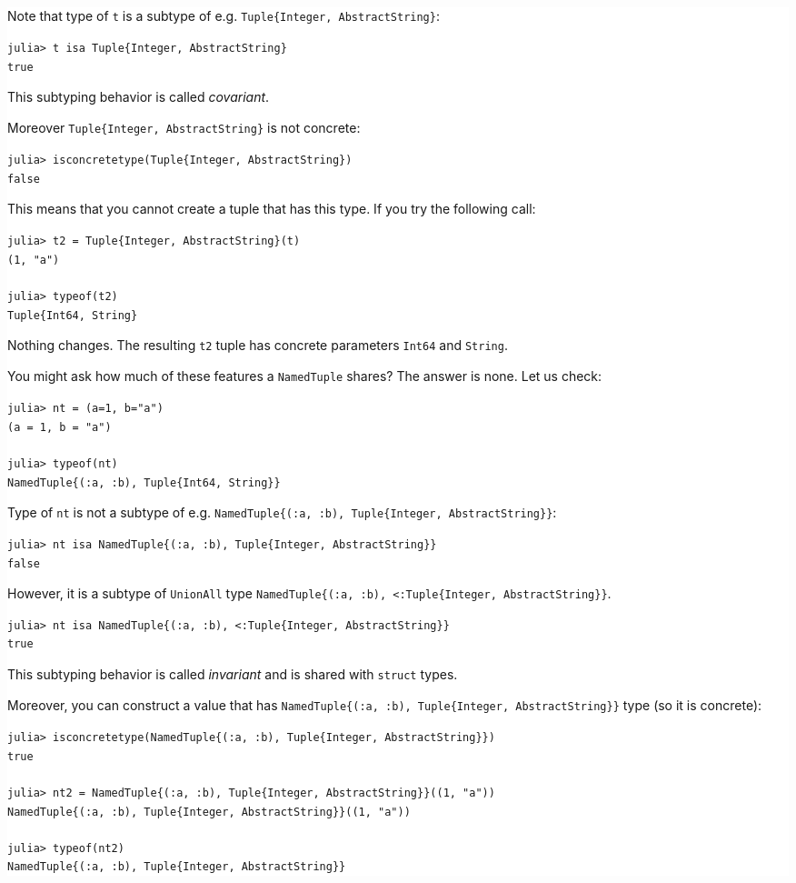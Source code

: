 Note that type of `t` is a subtype of e.g. `Tuple{Integer, AbstractString}`:

```
julia> t isa Tuple{Integer, AbstractString}
true
```

This subtyping behavior is called *covariant*.

Moreover `Tuple{Integer, AbstractString}` is not concrete:

```
julia> isconcretetype(Tuple{Integer, AbstractString})
false
```

This means that you cannot create a tuple that has this type.
If you try the following call:

```
julia> t2 = Tuple{Integer, AbstractString}(t)
(1, "a")

julia> typeof(t2)
Tuple{Int64, String}
```

Nothing changes. The resulting `t2` tuple has concrete parameters `Int64` and `String`.

You might ask how much of these features a `NamedTuple` shares? The answer is none.
Let us check:

```
julia> nt = (a=1, b="a")
(a = 1, b = "a")

julia> typeof(nt)
NamedTuple{(:a, :b), Tuple{Int64, String}}
```

Type of `nt` is not a subtype of e.g. `NamedTuple{(:a, :b), Tuple{Integer, AbstractString}}`:

```
julia> nt isa NamedTuple{(:a, :b), Tuple{Integer, AbstractString}}
false
```

However, it is a subtype of `UnionAll` type `NamedTuple{(:a, :b), <:Tuple{Integer, AbstractString}}`.

```
julia> nt isa NamedTuple{(:a, :b), <:Tuple{Integer, AbstractString}}
true
```

This subtyping behavior is called *invariant* and is shared with `struct` types.

Moreover, you can construct a value that has `NamedTuple{(:a, :b), Tuple{Integer, AbstractString}}` type (so it is concrete):

```
julia> isconcretetype(NamedTuple{(:a, :b), Tuple{Integer, AbstractString}})
true

julia> nt2 = NamedTuple{(:a, :b), Tuple{Integer, AbstractString}}((1, "a"))
NamedTuple{(:a, :b), Tuple{Integer, AbstractString}}((1, "a"))

julia> typeof(nt2)
NamedTuple{(:a, :b), Tuple{Integer, AbstractString}}
```
